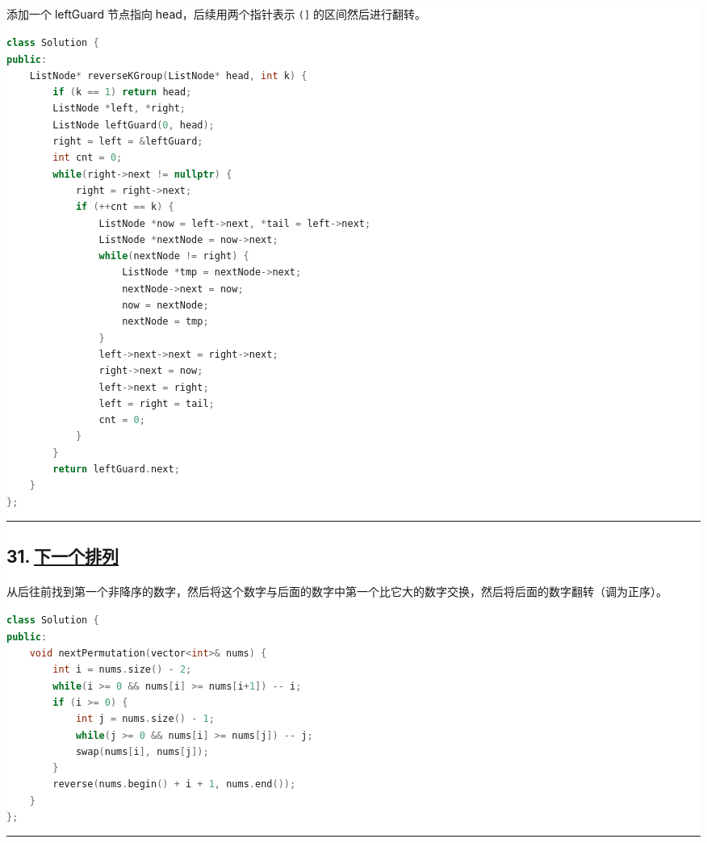 添加一个 leftGuard 节点指向 head，后续用两个指针表示 `(]` 的区间然后进行翻转。

```cpp
class Solution {
public:
    ListNode* reverseKGroup(ListNode* head, int k) {
        if (k == 1) return head;
        ListNode *left, *right;
        ListNode leftGuard(0, head);
        right = left = &leftGuard;
        int cnt = 0;
        while(right->next != nullptr) {
            right = right->next;
            if (++cnt == k) {
                ListNode *now = left->next, *tail = left->next;
                ListNode *nextNode = now->next;
                while(nextNode != right) {
                    ListNode *tmp = nextNode->next;
                    nextNode->next = now;
                    now = nextNode;
                    nextNode = tmp;
                }
                left->next->next = right->next;
                right->next = now;
                left->next = right;
                left = right = tail;
                cnt = 0;
            }
        }
        return leftGuard.next;
    }
};
```

---

## 31. [下一个排列](https://leetcode.cn/problems/next-permutation/description/?envType=study-plan-v2&envId=top-100-liked)

从后往前找到第一个非降序的数字，然后将这个数字与后面的数字中第一个比它大的数字交换，然后将后面的数字翻转（调为正序）。

```cpp
class Solution {
public:
    void nextPermutation(vector<int>& nums) {
        int i = nums.size() - 2;
        while(i >= 0 && nums[i] >= nums[i+1]) -- i;
        if (i >= 0) {
            int j = nums.size() - 1;
            while(j >= 0 && nums[i] >= nums[j]) -- j;
            swap(nums[i], nums[j]);
        }
        reverse(nums.begin() + i + 1, nums.end());
    }
};
```

---